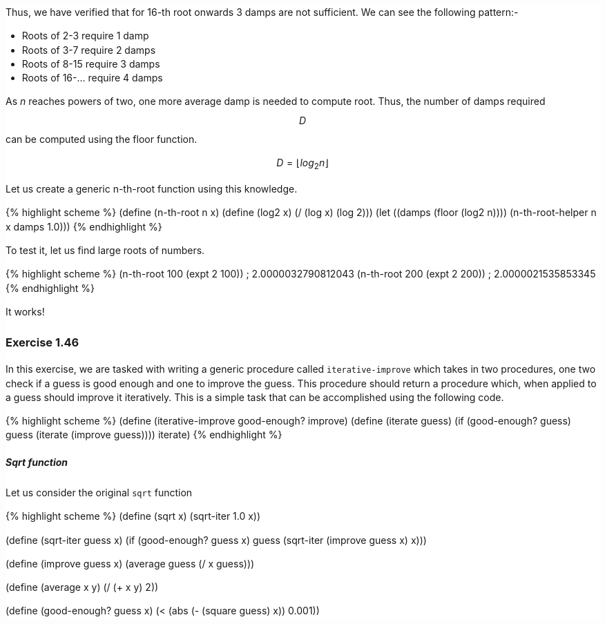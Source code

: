 Thus, we have verified that for 16-th root onwards 3 damps are not sufficient. We can see the following pattern:-

- Roots of 2-3 require 1 damp
- Roots of 3-7 require 2 damps
- Roots of 8-15 require 3 damps
- Roots of 16-... require 4 damps

As *n* reaches powers of two, one more average damp is needed to compute root. Thus, the number of damps required $$D$$ can be computed using the floor function.

$$D=\lfloor{log_2{n}}\rfloor$$

Let us create a generic n-th-root function using this knowledge.

{% highlight scheme %}
(define (n-th-root n x)
  (define (log2 x) (/ (log x) (log 2)))
  (let ((damps (floor (log2 n))))
    (n-th-root-helper n x damps 1.0)))
{% endhighlight %}

To test it, let us find large roots of numbers.

{% highlight scheme %}
(n-th-root 100 (expt 2 100))
; 2.0000032790812043
(n-th-root 200 (expt 2 200))
; 2.0000021535853345
{% endhighlight %}

It works!

### Exercise 1.46<a id="Exercise1_46">&nbsp;</a>

In this exercise, we are tasked with writing a generic procedure called `iterative-improve` which takes in two procedures, one two check if a guess is good enough and one to improve the guess. This procedure should return a procedure which, when applied to a guess should improve it iteratively. This is a simple task that can be accomplished using the following code.

{% highlight scheme %}
(define (iterative-improve good-enough? improve)
  (define (iterate guess)
    (if (good-enough? guess)
        guess
        (iterate (improve guess))))
   iterate)
{% endhighlight %}

##### Sqrt function

Let us consider the original `sqrt` function

{% highlight scheme %}
(define (sqrt x)
   (sqrt-iter 1.0 x))

(define (sqrt-iter guess x)
   (if (good-enough? guess x)
       guess
       (sqrt-iter (improve guess x)
                  x)))

(define (improve guess x)
   (average guess (/ x guess)))

(define (average x y)
   (/ (+ x y) 2))

(define (good-enough? guess x)
 (< (abs (- (square guess) x)) 0.001))